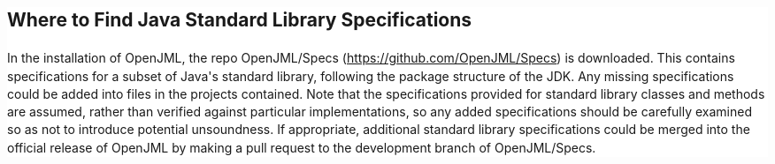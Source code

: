 ## Where to Find Java Standard Library Specifications

In the installation of OpenJML, the repo OpenJML/Specs (https://github.com/OpenJML/Specs) is downloaded. This contains specifications for a subset of Java's standard library, following the package structure of the JDK. Any missing specifications could be added into files in the projects contained. Note that the specifications provided for standard library classes and methods are assumed, rather than verified against particular implementations, so any added specifications should be carefully examined so as not to introduce potential unsoundness. If appropriate, additional standard library specifications could be merged into the official release of OpenJML by making a pull request to the development branch of OpenJML/Specs.